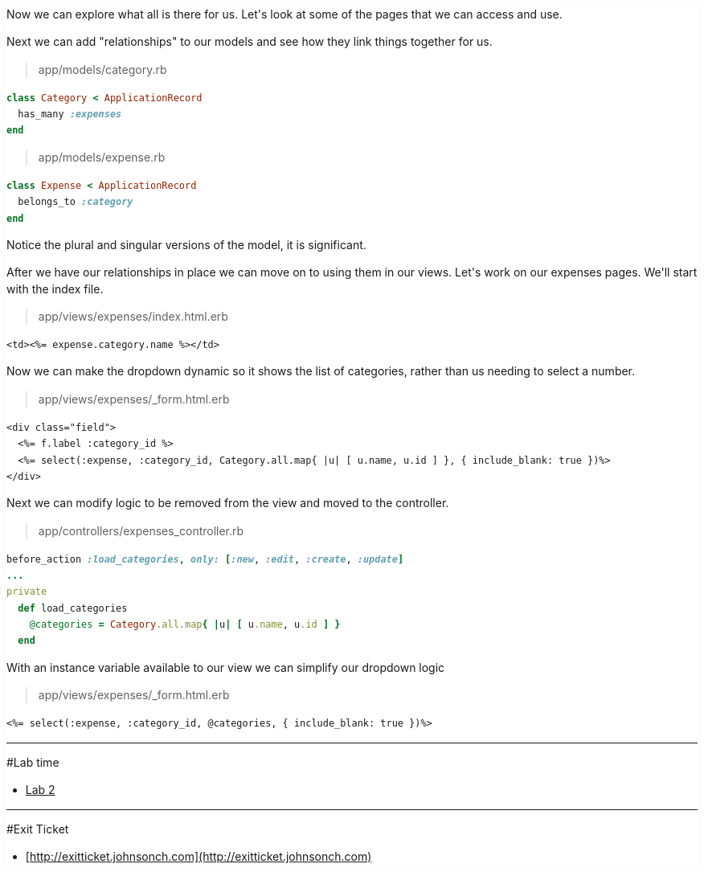 Now we can explore what all is there for us. Let's look at some of the pages that we can access and use.

Next we can add "relationships" to our models and see how they link things together for us.

>app/models/category.rb
```ruby
class Category < ApplicationRecord
  has_many :expenses
end
```

>app/models/expense.rb
```ruby
class Expense < ApplicationRecord
  belongs_to :category
end
```

Notice the plural and singular versions of the model, it is significant.

After we have our relationships in place we can move on to using them in our views. Let's work on our expenses pages. We'll start with the index file.

> app/views/expenses/index.html.erb
```erb
<td><%= expense.category.name %></td>
```

Now we can make the dropdown dynamic so it shows the list of categories, rather than us needing to select a number.

> app/views/expenses/_form.html.erb
```erb
<div class="field">
  <%= f.label :category_id %>
  <%= select(:expense, :category_id, Category.all.map{ |u| [ u.name, u.id ] }, { include_blank: true })%>
</div>
```

Next we can modify logic to be removed from the view and moved to the controller.

> app/controllers/expenses_controller.rb
```ruby
before_action :load_categories, only: [:new, :edit, :create, :update]
...
private
  def load_categories
    @categories = Category.all.map{ |u| [ u.name, u.id ] }
  end
```

With an instance variable available to our view we can simplify our dropdown logic

> app/views/expenses/_form.html.erb
```erb
<%= select(:expense, :category_id, @categories, { include_blank: true })%>
```



---
#Lab time

* [Lab 2](../Labs/lab2.md)

---
#Exit Ticket
* [http://exitticket.johnsonch.com](http://exitticket.johnsonch.com)
